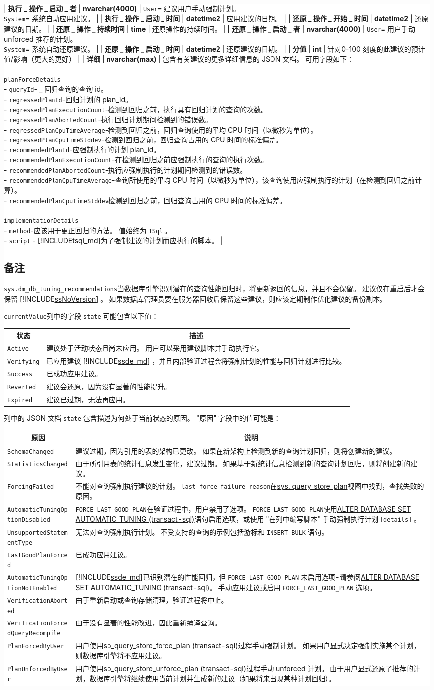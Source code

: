 | **执行 \_ 操作 \_ 启动 \_ 者** | **nvarchar(4000)** | `User`= 建议用户手动强制计划。 <br /> `System`= 系统自动应用建议。 |
| **执行 \_ 操作 \_ 启动 \_ 时间** | **datetime2** | 应用建议的日期。 |
| **还原 \_ 操作 \_ 开始 \_ 时间** | **datetime2** | 还原建议的日期。 |
| **还原 \_ 操作 \_ 持续时间** | **time** | 还原操作的持续时间。 |
| **还原 \_ 操作 \_ 启动 \_ 者** | **nvarchar(4000)** | `User`= 用户手动 unforced 推荐的计划。 <br /> `System`= 系统自动还原建议。 |
| **还原 \_ 操作 \_ 启动 \_ 时间** | **datetime2** | 还原建议的日期。 |
| **分值** | **int** | 针对0-100 刻度的此建议的预计值/影响（更大的更好） |
| **详细** | **nvarchar(max)** | 包含有关建议的更多详细信息的 JSON 文档。 可用字段如下：<br /><br />`planForceDetails`<br />-    `queryId`- \_ 回归查询的查询 id。<br />-    `regressedPlanId`-回归计划的 plan_id。<br />-   `regressedPlanExecutionCount`-检测到回归之前，执行具有回归计划的查询的次数。<br />-    `regressedPlanAbortedCount`-执行回归计划期间检测到的错误数。<br />-    `regressedPlanCpuTimeAverage`-检测到回归之前，回归查询使用的平均 CPU 时间（以微秒为单位）。<br />-    `regressedPlanCpuTimeStddev`-检测到回归之前，回归查询占用的 CPU 时间的标准偏差。<br />-    `recommendedPlanId`-应强制执行的计划 plan_id。<br />-   `recommendedPlanExecutionCount`-在检测到回归之前应强制执行的查询的执行次数。<br />-    `recommendedPlanAbortedCount`-执行应强制执行的计划期间检测到的错误数。<br />-    `recommendedPlanCpuTimeAverage`-查询所使用的平均 CPU 时间（以微秒为单位），该查询使用应强制执行的计划（在检测到回归之前计算）。<br />-    `recommendedPlanCpuTimeStddev`检测到回归之前，回归查询占用的 CPU 时间的标准偏差。<br /><br />`implementationDetails`<br />-  `method`-应该用于更正回归的方法。 值始终为 `TSql` 。<br />-    `script` - [!INCLUDE[tsql_md](../../includes/tsql-md.md)]为了强制建议的计划而应执行的脚本。 |
  
## <a name="remarks"></a>备注  
 `sys.dm_db_tuning_recommendations`当数据库引擎识别潜在的查询性能回归时，将更新返回的信息，并且不会保留。 建议仅在重启后才会保留 [!INCLUDE[ssNoVersion](../../includes/ssnoversion-md.md)] 。 如果数据库管理员要在服务器回收后保留这些建议，则应该定期制作优化建议的备份副本。 

 `currentValue`列中的字段 `state` 可能包含以下值：
 
 | 状态 | 描述 |
 |--------|-------------|
 | `Active` | 建议处于活动状态且尚未应用。 用户可以采用建议脚本并手动执行它。 |
 | `Verifying` | 已应用建议 [!INCLUDE[ssde_md](../../includes/ssde_md.md)] ，并且内部验证过程会将强制计划的性能与回归计划进行比较。 |
 | `Success` | 已成功应用建议。 |
 | `Reverted` | 建议会还原，因为没有显著的性能提升。 |
 | `Expired` | 建议已过期，无法再应用。 |

列中的 JSON 文档 `state` 包含描述为何处于当前状态的原因。 "原因" 字段中的值可能是： 

| 原因 | 说明 |
|--------|-------------|
| `SchemaChanged` | 建议过期，因为引用的表的架构已更改。 如果在新架构上检测到新的查询计划回归，则将创建新的建议。 |
| `StatisticsChanged`| 由于所引用表的统计信息发生变化，建议过期。 如果基于新统计信息检测到新的查询计划回归，则将创建新的建议。 |
| `ForcingFailed` | 不能对查询强制执行建议的计划。 `last_force_failure_reason`在[sys. query_store_plan](../../relational-databases/system-catalog-views/sys-query-store-plan-transact-sql.md)视图中找到，查找失败的原因。 |
| `AutomaticTuningOptionDisabled` | `FORCE_LAST_GOOD_PLAN`在验证过程中，用户禁用了选项。 `FORCE_LAST_GOOD_PLAN`使用[ALTER DATABASE SET AUTOMATIC_TUNING &#40;transact-sql&#41;](../../t-sql/statements/alter-database-transact-sql-set-options.md)语句启用选项，或使用 "在列中编写脚本" 手动强制执行计划 `[details]` 。 |
| `UnsupportedStatementType` | 无法对查询强制执行计划。 不受支持的查询的示例包括游标和 `INSERT BULK` 语句。 |
| `LastGoodPlanForced` | 已成功应用建议。 |
| `AutomaticTuningOptionNotEnabled`| [!INCLUDE[ssde_md](../../includes/ssde_md.md)]已识别潜在的性能回归，但 `FORCE_LAST_GOOD_PLAN` 未启用选项-请参阅[ALTER DATABASE SET AUTOMATIC_TUNING &#40;transact-sql&#41;](../../t-sql/statements/alter-database-transact-sql-set-options.md)。 手动应用建议或启用 `FORCE_LAST_GOOD_PLAN` 选项。 |
| `VerificationAborted`| 由于重新启动或查询存储清理，验证过程将中止。 |
| `VerificationForcedQueryRecompile`| 由于没有显著的性能改进，因此重新编译查询。 |
| `PlanForcedByUser`| 用户使用[sp_query_store_force_plan &#40;transact-sql&#41;](../../relational-databases/system-stored-procedures/sp-query-store-force-plan-transact-sql.md)过程手动强制计划。 如果用户显式决定强制实施某个计划，则数据库引擎将不应用建议。 |
| `PlanUnforcedByUser` | 用户使用[sp_query_store_unforce_plan &#40;transact-sql&#41;](../../relational-databases/system-stored-procedures/sp-query-store-unforce-plan-transact-sql.md)过程手动 unforced 计划。 由于用户显式还原了推荐的计划，数据库引擎将继续使用当前计划并生成新的建议（如果将来出现某种计划回归）。 |
